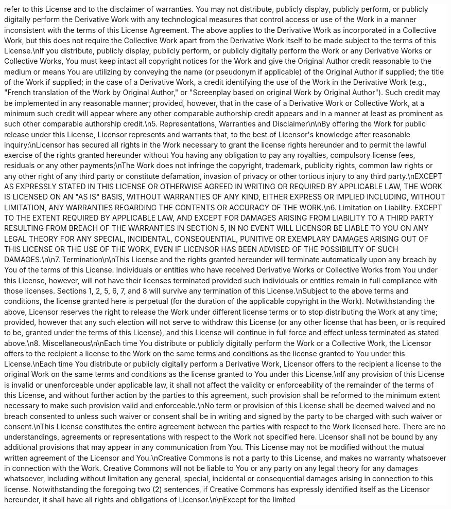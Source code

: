 refer to this License and to the disclaimer of warranties. You may not distribute, publicly display, publicly perform, or publicly digitally perform the Derivative Work with any technological measures that control access or use of the Work in a manner inconsistent with the terms of this License Agreement. The above applies to the Derivative Work as incorporated in a Collective Work, but this does not require the Collective Work apart from the Derivative Work itself to be made subject to the terms of this License.\nIf you distribute, publicly display, publicly perform, or publicly digitally perform the Work or any Derivative Works or Collective Works, You must keep intact all copyright notices for the Work and give the Original Author credit reasonable to the medium or means You are utilizing by conveying the name (or pseudonym if applicable) of the Original Author if supplied; the title of the Work if supplied; in the case of a Derivative Work, a credit identifying the use of the Work in the Derivative Work (e.g., \"French translation of the Work by Original Author,\" or \"Screenplay based on original Work by Original Author\"). Such credit may be implemented in any reasonable manner; provided, however, that in the case of a Derivative Work or Collective Work, at a minimum such credit will appear where any other comparable authorship credit appears and in a manner at least as prominent as such other comparable authorship credit.\n5. Representations, Warranties and Disclaimer\n\nBy offering the Work for public release under this License, Licensor represents and warrants that, to the best of Licensor's knowledge after reasonable inquiry:\nLicensor has secured all rights in the Work necessary to grant the license rights hereunder and to permit the lawful exercise of the rights granted hereunder without You having any obligation to pay any royalties, compulsory license fees, residuals or any other payments;\nThe Work does not infringe the copyright, trademark, publicity rights, common law rights or any other right of any third party or constitute defamation, invasion of privacy or other tortious injury to any third party.\nEXCEPT AS EXPRESSLY STATED IN THIS LICENSE OR OTHERWISE AGREED IN WRITING OR REQUIRED BY APPLICABLE LAW, THE WORK IS LICENSED ON AN \"AS IS\" BASIS, WITHOUT WARRANTIES OF ANY KIND, EITHER EXPRESS OR IMPLIED INCLUDING, WITHOUT LIMITATION, ANY WARRANTIES REGARDING THE CONTENTS OR ACCURACY OF THE WORK.\n6. Limitation on Liability. EXCEPT TO THE EXTENT REQUIRED BY APPLICABLE LAW, AND EXCEPT FOR DAMAGES ARISING FROM LIABILITY TO A THIRD PARTY RESULTING FROM BREACH OF THE WARRANTIES IN SECTION 5, IN NO EVENT WILL LICENSOR BE LIABLE TO YOU ON ANY LEGAL THEORY FOR ANY SPECIAL, INCIDENTAL, CONSEQUENTIAL, PUNITIVE OR EXEMPLARY DAMAGES ARISING OUT OF THIS LICENSE OR THE USE OF THE WORK, EVEN IF LICENSOR HAS BEEN ADVISED OF THE POSSIBILITY OF SUCH DAMAGES.\n\n7. Termination\n\nThis License and the rights granted hereunder will terminate automatically upon any breach by You of the terms of this License. Individuals or entities who have received Derivative Works or Collective Works from You under this License, however, will not have their licenses terminated provided such individuals or entities remain in full compliance with those licenses. Sections 1, 2, 5, 6, 7, and 8 will survive any termination of this License.\nSubject to the above terms and conditions, the license granted here is perpetual (for the duration of the applicable copyright in the Work). Notwithstanding the above, Licensor reserves the right to release the Work under different license terms or to stop distributing the Work at any time; provided, however that any such election will not serve to withdraw this License (or any other license that has been, or is required to be, granted under the terms of this License), and this License will continue in full force and effect unless terminated as stated above.\n8. Miscellaneous\n\nEach time You distribute or publicly digitally perform the Work or a Collective Work, the Licensor offers to the recipient a license to the Work on the same terms and conditions as the license granted to You under this License.\nEach time You distribute or publicly digitally perform a Derivative Work, Licensor offers to the recipient a license to the original Work on the same terms and conditions as the license granted to You under this License.\nIf any provision of this License is invalid or unenforceable under applicable law, it shall not affect the validity or enforceability of the remainder of the terms of this License, and without further action by the parties to this agreement, such provision shall be reformed to the minimum extent necessary to make such provision valid and enforceable.\nNo term or provision of this License shall be deemed waived and no breach consented to unless such waiver or consent shall be in writing and signed by the party to be charged with such waiver or consent.\nThis License constitutes the entire agreement between the parties with respect to the Work licensed here. There are no understandings, agreements or representations with respect to the Work not specified here. Licensor shall not be bound by any additional provisions that may appear in any communication from You. This License may not be modified without the mutual written agreement of the Licensor and You.\nCreative Commons is not a party to this License, and makes no warranty whatsoever in connection with the Work. Creative Commons will not be liable to You or any party on any legal theory for any damages whatsoever, including without limitation any general, special, incidental or consequential damages arising in connection to this license. Notwithstanding the foregoing two (2) sentences, if Creative Commons has expressly identified itself as the Licensor hereunder, it shall have all rights and obligations of Licensor.\n\nExcept for the limited